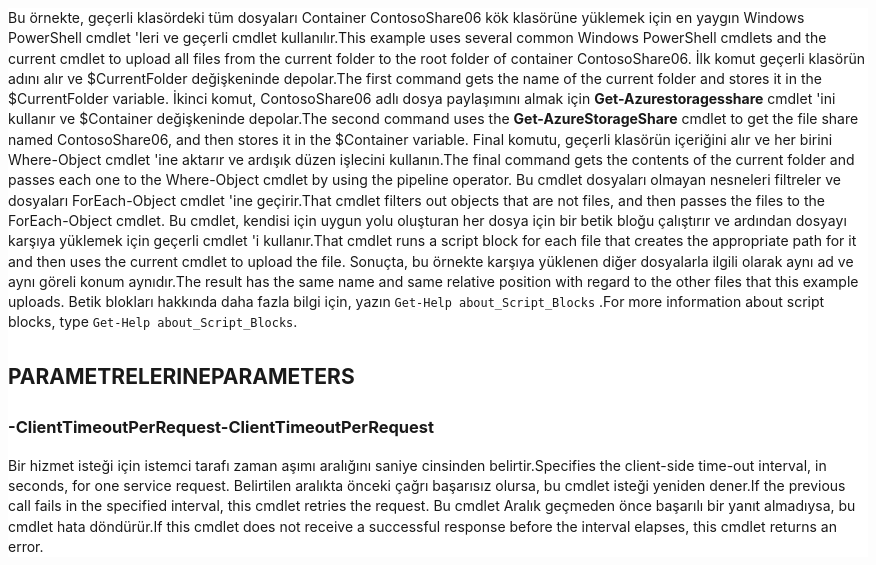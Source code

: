 <span data-ttu-id="2415f-114">Bu örnekte, geçerli klasördeki tüm dosyaları Container ContosoShare06 kök klasörüne yüklemek için en yaygın Windows PowerShell cmdlet 'leri ve geçerli cmdlet kullanılır.</span><span class="sxs-lookup"><span data-stu-id="2415f-114">This example uses several common Windows PowerShell cmdlets and the current cmdlet to upload all files from the current folder to the root folder of container ContosoShare06.</span></span>
<span data-ttu-id="2415f-115">İlk komut geçerli klasörün adını alır ve $CurrentFolder değişkeninde depolar.</span><span class="sxs-lookup"><span data-stu-id="2415f-115">The first command gets the name of the current folder and stores it in the $CurrentFolder variable.</span></span>
<span data-ttu-id="2415f-116">İkinci komut, ContosoShare06 adlı dosya paylaşımını almak için **Get-Azurestoragesshare** cmdlet 'ini kullanır ve $Container değişkeninde depolar.</span><span class="sxs-lookup"><span data-stu-id="2415f-116">The second command uses the **Get-AzureStorageShare** cmdlet to get the file share named ContosoShare06, and then stores it in the $Container variable.</span></span>
<span data-ttu-id="2415f-117">Final komutu, geçerli klasörün içeriğini alır ve her birini Where-Object cmdlet 'ine aktarır ve ardışık düzen işlecini kullanın.</span><span class="sxs-lookup"><span data-stu-id="2415f-117">The final command gets the contents of the current folder and passes each one to the Where-Object cmdlet by using the pipeline operator.</span></span>
<span data-ttu-id="2415f-118">Bu cmdlet dosyaları olmayan nesneleri filtreler ve dosyaları ForEach-Object cmdlet 'ine geçirir.</span><span class="sxs-lookup"><span data-stu-id="2415f-118">That cmdlet filters out objects that are not files, and then passes the files to the ForEach-Object cmdlet.</span></span>
<span data-ttu-id="2415f-119">Bu cmdlet, kendisi için uygun yolu oluşturan her dosya için bir betik bloğu çalıştırır ve ardından dosyayı karşıya yüklemek için geçerli cmdlet 'i kullanır.</span><span class="sxs-lookup"><span data-stu-id="2415f-119">That cmdlet runs a script block for each file that creates the appropriate path for it and then uses the current cmdlet to upload the file.</span></span>
<span data-ttu-id="2415f-120">Sonuçta, bu örnekte karşıya yüklenen diğer dosyalarla ilgili olarak aynı ad ve aynı göreli konum aynıdır.</span><span class="sxs-lookup"><span data-stu-id="2415f-120">The result has the same name and same relative position with regard to the other files that this example uploads.</span></span>
<span data-ttu-id="2415f-121">Betik blokları hakkında daha fazla bilgi için, yazın `Get-Help about_Script_Blocks` .</span><span class="sxs-lookup"><span data-stu-id="2415f-121">For more information about script blocks, type `Get-Help about_Script_Blocks`.</span></span>

## <span data-ttu-id="2415f-122">PARAMETRELERINE</span><span class="sxs-lookup"><span data-stu-id="2415f-122">PARAMETERS</span></span>

### <span data-ttu-id="2415f-123">-ClientTimeoutPerRequest</span><span class="sxs-lookup"><span data-stu-id="2415f-123">-ClientTimeoutPerRequest</span></span>
<span data-ttu-id="2415f-124">Bir hizmet isteği için istemci tarafı zaman aşımı aralığını saniye cinsinden belirtir.</span><span class="sxs-lookup"><span data-stu-id="2415f-124">Specifies the client-side time-out interval, in seconds, for one service request.</span></span>
<span data-ttu-id="2415f-125">Belirtilen aralıkta önceki çağrı başarısız olursa, bu cmdlet isteği yeniden dener.</span><span class="sxs-lookup"><span data-stu-id="2415f-125">If the previous call fails in the specified interval, this cmdlet retries the request.</span></span>
<span data-ttu-id="2415f-126">Bu cmdlet Aralık geçmeden önce başarılı bir yanıt almadıysa, bu cmdlet hata döndürür.</span><span class="sxs-lookup"><span data-stu-id="2415f-126">If this cmdlet does not receive a successful response before the interval elapses, this cmdlet returns an error.</span></span>
